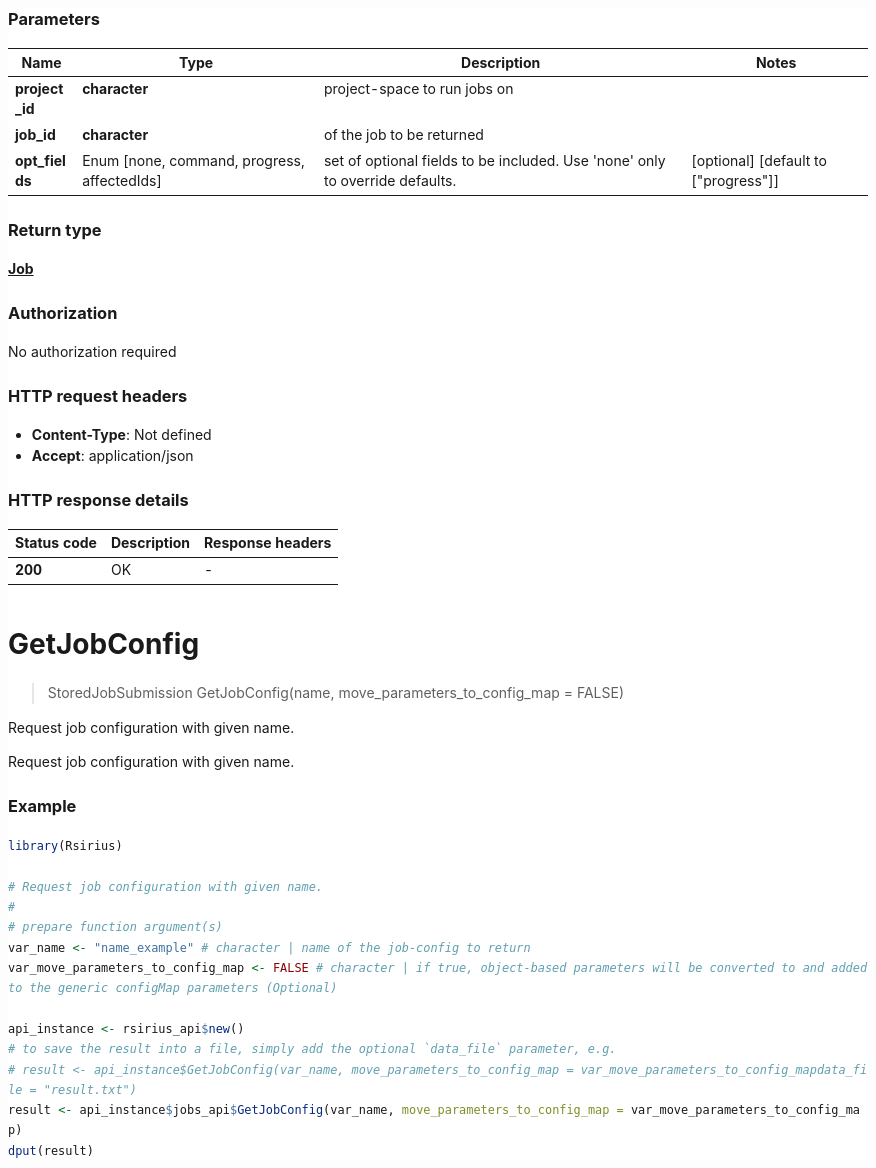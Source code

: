 ### Parameters

Name | Type | Description  | Notes
------------- | ------------- | ------------- | -------------
 **project_id** | **character**| project-space to run jobs on | 
 **job_id** | **character**| of the job to be returned | 
 **opt_fields** | Enum [none, command, progress, affectedIds] | set of optional fields to be included. Use &#39;none&#39; only to override defaults. | [optional] [default to [&quot;progress&quot;]]

### Return type

[**Job**](Job.md)

### Authorization

No authorization required

### HTTP request headers

 - **Content-Type**: Not defined
 - **Accept**: application/json

### HTTP response details
| Status code | Description | Response headers |
|-------------|-------------|------------------|
| **200** | OK |  -  |

# **GetJobConfig**
> StoredJobSubmission GetJobConfig(name, move_parameters_to_config_map = FALSE)

Request job configuration with given name.

Request job configuration with given name.

### Example
```R
library(Rsirius)

# Request job configuration with given name.
#
# prepare function argument(s)
var_name <- "name_example" # character | name of the job-config to return
var_move_parameters_to_config_map <- FALSE # character | if true, object-based parameters will be converted to and added to the generic configMap parameters (Optional)

api_instance <- rsirius_api$new()
# to save the result into a file, simply add the optional `data_file` parameter, e.g.
# result <- api_instance$GetJobConfig(var_name, move_parameters_to_config_map = var_move_parameters_to_config_mapdata_file = "result.txt")
result <- api_instance$jobs_api$GetJobConfig(var_name, move_parameters_to_config_map = var_move_parameters_to_config_map)
dput(result)
```

